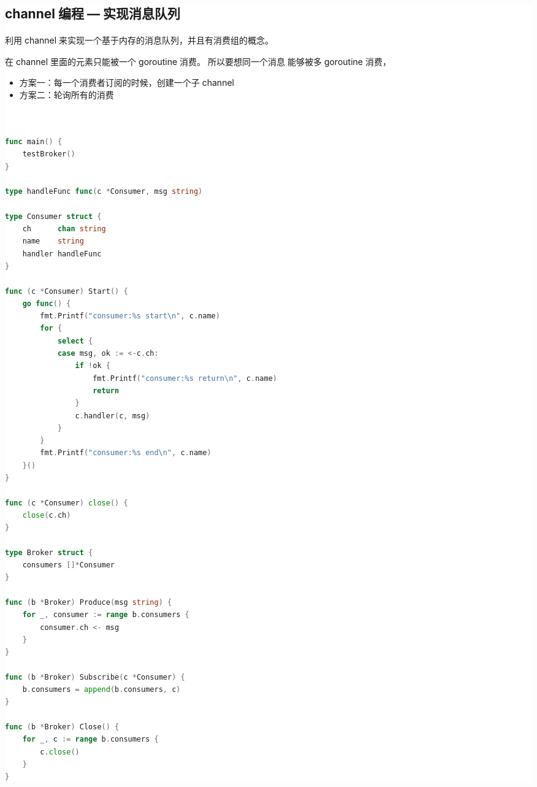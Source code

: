## channel 编程 — 实现消息队列

利用 channel 来实现一个基于内存的消息队列，并且有消费组的概念。

在 channel 里面的元素只能被一个 goroutine 消费。 所以要想同一个消息 能够被多 goroutine 消费，
- 方案一：每一个消费者订阅的时候，创建一个子 channel 
- 方案二：轮询所有的消费

```go


func main() {
	testBroker()
}

type handleFunc func(c *Consumer, msg string)

type Consumer struct {
	ch      chan string
	name    string
	handler handleFunc
}

func (c *Consumer) Start() {
	go func() {
		fmt.Printf("consumer:%s start\n", c.name)
		for {
			select {
			case msg, ok := <-c.ch:
				if !ok {
					fmt.Printf("consumer:%s return\n", c.name)
					return
				}
				c.handler(c, msg)
			}
		}
		fmt.Printf("consumer:%s end\n", c.name)
	}()
}

func (c *Consumer) close() {
	close(c.ch)
}

type Broker struct {
	consumers []*Consumer
}

func (b *Broker) Produce(msg string) {
	for _, consumer := range b.consumers {
		consumer.ch <- msg
	}
}

func (b *Broker) Subscribe(c *Consumer) {
	b.consumers = append(b.consumers, c)
}

func (b *Broker) Close() {
	for _, c := range b.consumers {
		c.close()
	}
}

```